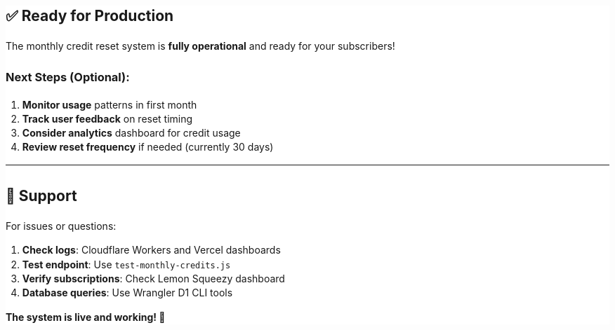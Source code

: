 
## ✅ **Ready for Production**

The monthly credit reset system is **fully operational** and ready for your subscribers! 

### **Next Steps** (Optional):
1. **Monitor usage** patterns in first month
2. **Track user feedback** on reset timing
3. **Consider analytics** dashboard for credit usage
4. **Review reset frequency** if needed (currently 30 days)

---

## 🤝 **Support**

For issues or questions:
1. **Check logs**: Cloudflare Workers and Vercel dashboards
2. **Test endpoint**: Use `test-monthly-credits.js`
3. **Verify subscriptions**: Check Lemon Squeezy dashboard
4. **Database queries**: Use Wrangler D1 CLI tools

**The system is live and working! 🎉**
